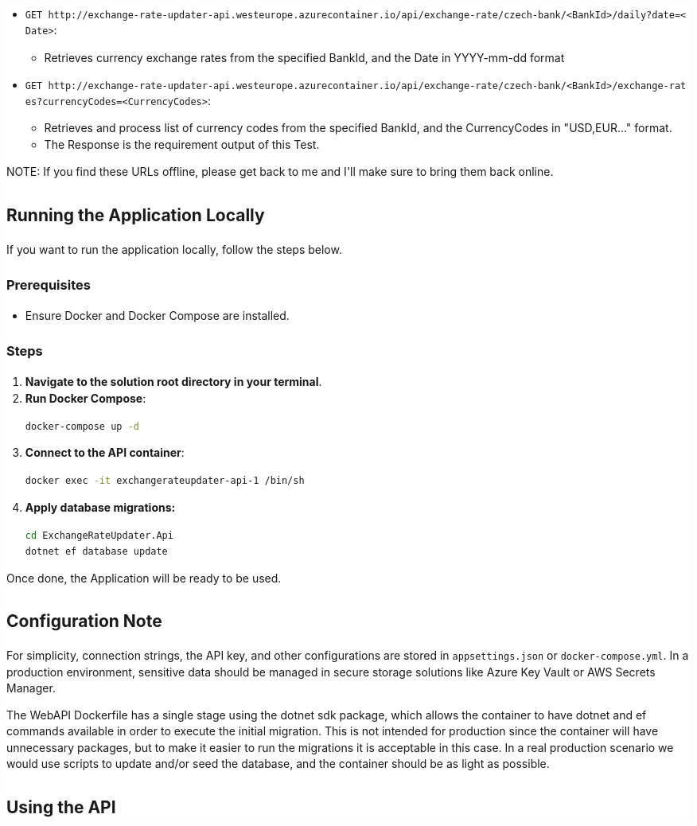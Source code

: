 - `GET http://exchange-rate-updater-api.westeurope.azurecontainer.io/api/exchange-rate/czech-bank/<BankId>/daily?date=<Date>`: 
    - Retrieves currency exchange rates from the specified BankId, and the Date in YYYY-mm-dd format
    
- `GET http://exchange-rate-updater-api.westeurope.azurecontainer.io/api/exchange-rate/czech-bank/<BankId>/exchange-rates?currencyCodes=<CurrencyCodes>`: 
    - Retrieves and process list of currency codes from the specified BankId, and the CurrencyCodes in "USD,EUR..." format.
    - The Response is the requirement output of this Test.

NOTE: If you find these URLs offline, please get back to me and I'll make sure to bring them back online.


## Running the Application Locally

If you want to run the application locally, follow the steps below.

### Prerequisites

- Ensure Docker and Docker Compose are installed.

### Steps


1. **Navigate to the solution root directory in your terminal**.
2. **Run Docker Compose**:
   ```bash
   docker-compose up -d
   ```
3. **Connect to the API container**:
   ```bash
   docker exec -it exchangerateupdater-api-1 /bin/sh
   ```
4. **Apply database migrations:**
   ```bash
   cd ExchangeRateUpdater.Api
   dotnet ef database update
   ```

Once done, the Application will be ready to be used.

## Configuration Note

For simplicity, connection strings, the API key, and other configurations are stored in `appsettings.json` or `docker-compose.yml`. In a production environment, sensitive data should be managed in secure storage solutions like Azure Key Vault or AWS Secrets Manager.

The WebAPI Dockerfile has a single stage using the dotnet sdk package, which allows the container to have dotnet and ef commands available in order to execute the initial migration. This is not intended for production since the container will have unnecessary packages, but to make it easier to run the migrations it is acceptable in this case. In a real production scenario we would use scripts to update and/or seed the database, and the container should be as light as possible.

## Using the API
